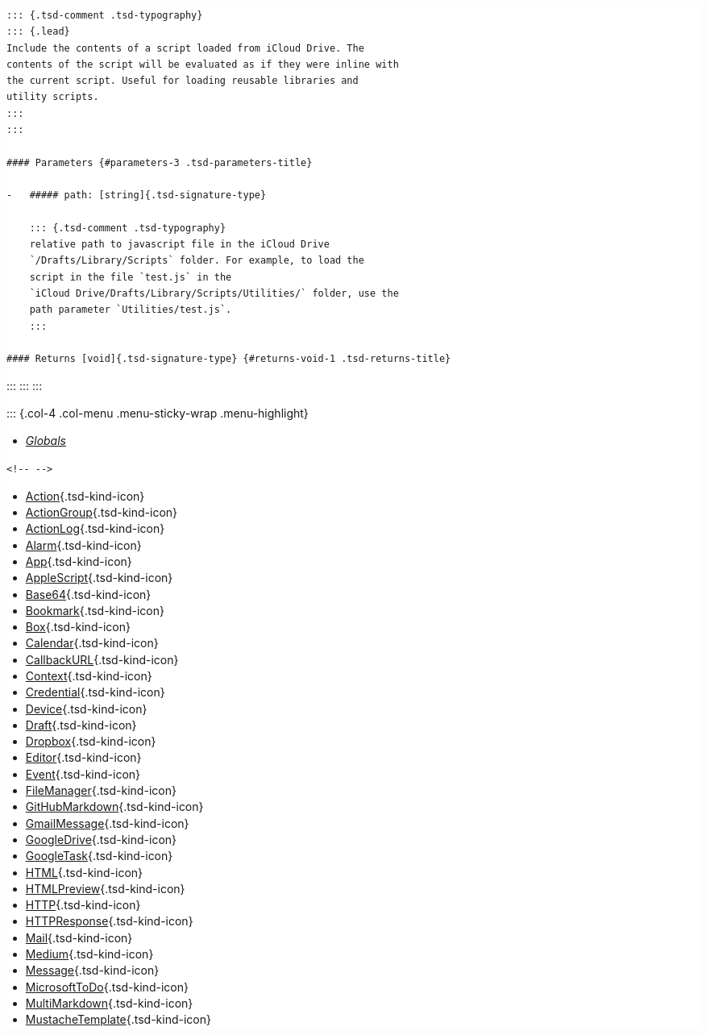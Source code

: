     ::: {.tsd-comment .tsd-typography}
    ::: {.lead}
    Include the contents of a script loaded from iCloud Drive. The
    contents of the script will be evaluated as if they were inline with
    the current script. Useful for loading reusable libraries and
    utility scripts.
    :::
    :::

    #### Parameters {#parameters-3 .tsd-parameters-title}

    -   ##### path: [string]{.tsd-signature-type}

        ::: {.tsd-comment .tsd-typography}
        relative path to javascript file in the iCloud Drive
        `/Drafts/Library/Scripts` folder. For example, to load the
        script in the file `test.js` in the
        `iCloud Drive/Drafts/Library/Scripts/Utilities/` folder, use the
        path parameter `Utilities/test.js`.
        :::

    #### Returns [void]{.tsd-signature-type} {#returns-void-1 .tsd-returns-title}
:::
:::
:::

::: {.col-4 .col-menu .menu-sticky-wrap .menu-highlight}
-   [*Globals*](globals.html)

```{=html}
<!-- -->
```
-   [Action](classes/action.html){.tsd-kind-icon}
-   [ActionGroup](classes/actiongroup.html){.tsd-kind-icon}
-   [ActionLog](classes/actionlog.html){.tsd-kind-icon}
-   [Alarm](classes/alarm.html){.tsd-kind-icon}
-   [App](classes/app.html){.tsd-kind-icon}
-   [AppleScript](classes/applescript.html){.tsd-kind-icon}
-   [Base64](classes/base64.html){.tsd-kind-icon}
-   [Bookmark](classes/bookmark.html){.tsd-kind-icon}
-   [Box](classes/box.html){.tsd-kind-icon}
-   [Calendar](classes/calendar.html){.tsd-kind-icon}
-   [CallbackURL](classes/callbackurl.html){.tsd-kind-icon}
-   [Context](classes/context.html){.tsd-kind-icon}
-   [Credential](classes/credential.html){.tsd-kind-icon}
-   [Device](classes/device.html){.tsd-kind-icon}
-   [Draft](classes/draft.html){.tsd-kind-icon}
-   [Dropbox](classes/dropbox.html){.tsd-kind-icon}
-   [Editor](classes/editor.html){.tsd-kind-icon}
-   [Event](classes/event.html){.tsd-kind-icon}
-   [FileManager](classes/filemanager.html){.tsd-kind-icon}
-   [GitHubMarkdown](classes/githubmarkdown.html){.tsd-kind-icon}
-   [GmailMessage](classes/gmailmessage.html){.tsd-kind-icon}
-   [GoogleDrive](classes/googledrive.html){.tsd-kind-icon}
-   [GoogleTask](classes/googletask.html){.tsd-kind-icon}
-   [HTML](classes/html.html){.tsd-kind-icon}
-   [HTMLPreview](classes/htmlpreview.html){.tsd-kind-icon}
-   [HTTP](classes/http.html){.tsd-kind-icon}
-   [HTTPResponse](classes/httpresponse.html){.tsd-kind-icon}
-   [Mail](classes/mail.html){.tsd-kind-icon}
-   [Medium](classes/medium.html){.tsd-kind-icon}
-   [Message](classes/message.html){.tsd-kind-icon}
-   [MicrosoftToDo](classes/microsofttodo.html){.tsd-kind-icon}
-   [MultiMarkdown](classes/multimarkdown.html){.tsd-kind-icon}
-   [MustacheTemplate](classes/mustachetemplate.html){.tsd-kind-icon}